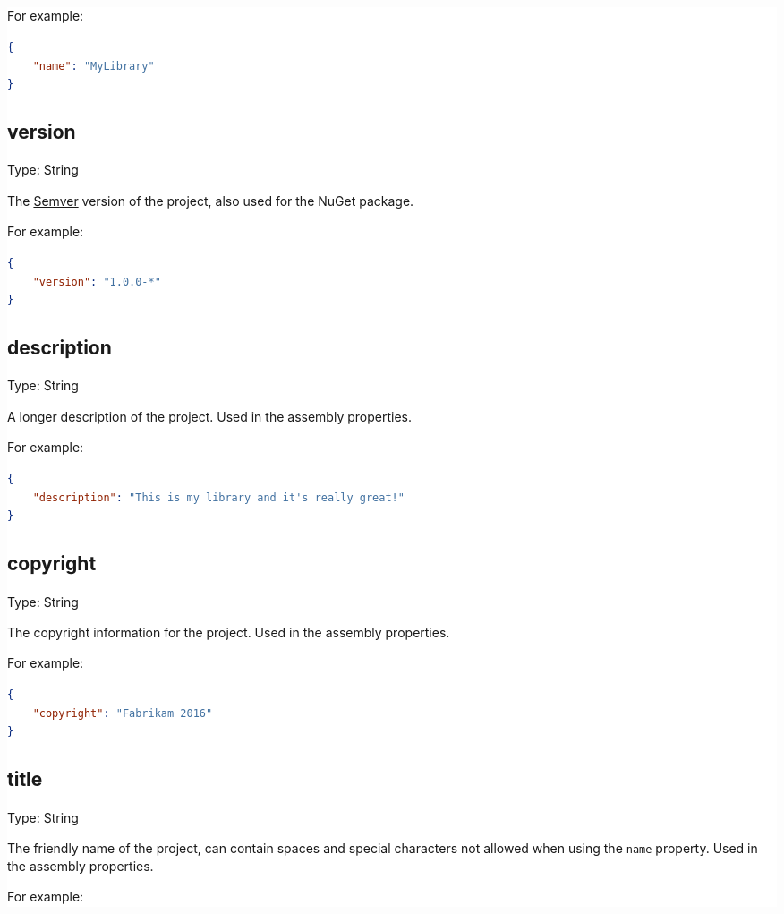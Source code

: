 For example:

```json
{
    "name": "MyLibrary"
}
```

## version
Type: String

The [Semver](http://semver.org/spec/v1.0.0.html) version of the project, also used for the NuGet package.

For example:

```json
{
    "version": "1.0.0-*"
}
```

## description
Type: String

A longer description of the project. Used in the assembly properties.

For example:

```json
{
    "description": "This is my library and it's really great!"
}
```

## copyright
Type: String

The copyright information for the project. Used in the assembly properties.

For example:

```json
{
    "copyright": "Fabrikam 2016"
}
```

## title
Type: String

The friendly name of the project, can contain spaces and special characters not allowed when using the `name` property. Used in the assembly properties.

For example:
